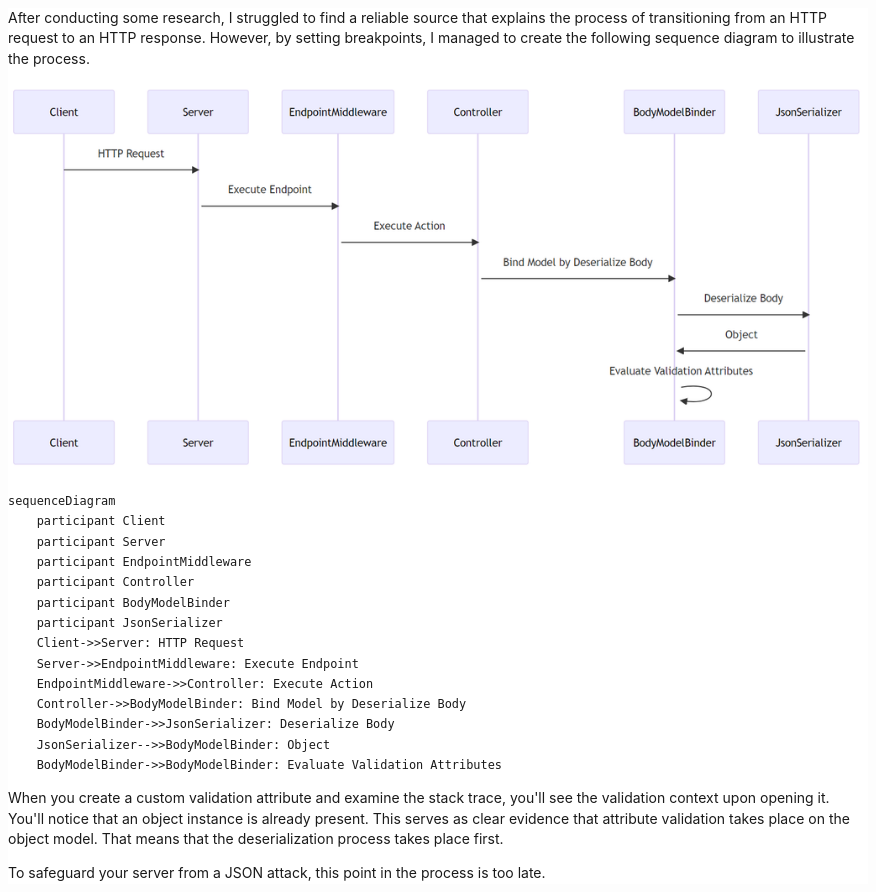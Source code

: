After conducting some research, I struggled to find a reliable source that explains the process of transitioning from an HTTP request to an HTTP response. However, by setting breakpoints, I managed to create the following sequence diagram to illustrate the process.








![](./images/aspnet_core_request_lifecycle_diagram.png)
```mermaid
sequenceDiagram
    participant Client
    participant Server
    participant EndpointMiddleware
    participant Controller
    participant BodyModelBinder
    participant JsonSerializer
    Client->>Server: HTTP Request
    Server->>EndpointMiddleware: Execute Endpoint
    EndpointMiddleware->>Controller: Execute Action
    Controller->>BodyModelBinder: Bind Model by Deserialize Body
    BodyModelBinder->>JsonSerializer: Deserialize Body
    JsonSerializer-->>BodyModelBinder: Object
    BodyModelBinder->>BodyModelBinder: Evaluate Validation Attributes
```

When you create a custom validation attribute and examine the stack trace, you'll see the validation context upon opening it. You'll notice that an object instance is already present. This serves as clear evidence that attribute validation takes place on the object model. That means that the deserialization process takes place first.

To safeguard your server from a JSON attack, this point in the process is too late.
